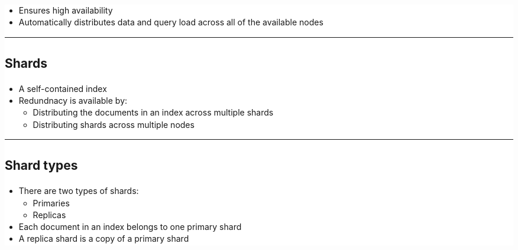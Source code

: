 * Ensures high availability
* Automatically distributes data and query load across all of the available nodes

---

## Shards

* A self-contained index
* Redundnacy is available by:
  - Distributing the documents in an index across multiple shards
  - Distributing shards across multiple nodes

---

## Shard types

* There are two types of shards:
  - Primaries
  - Replicas
* Each document in an index belongs to one primary shard
* A replica shard is a copy of a primary shard

